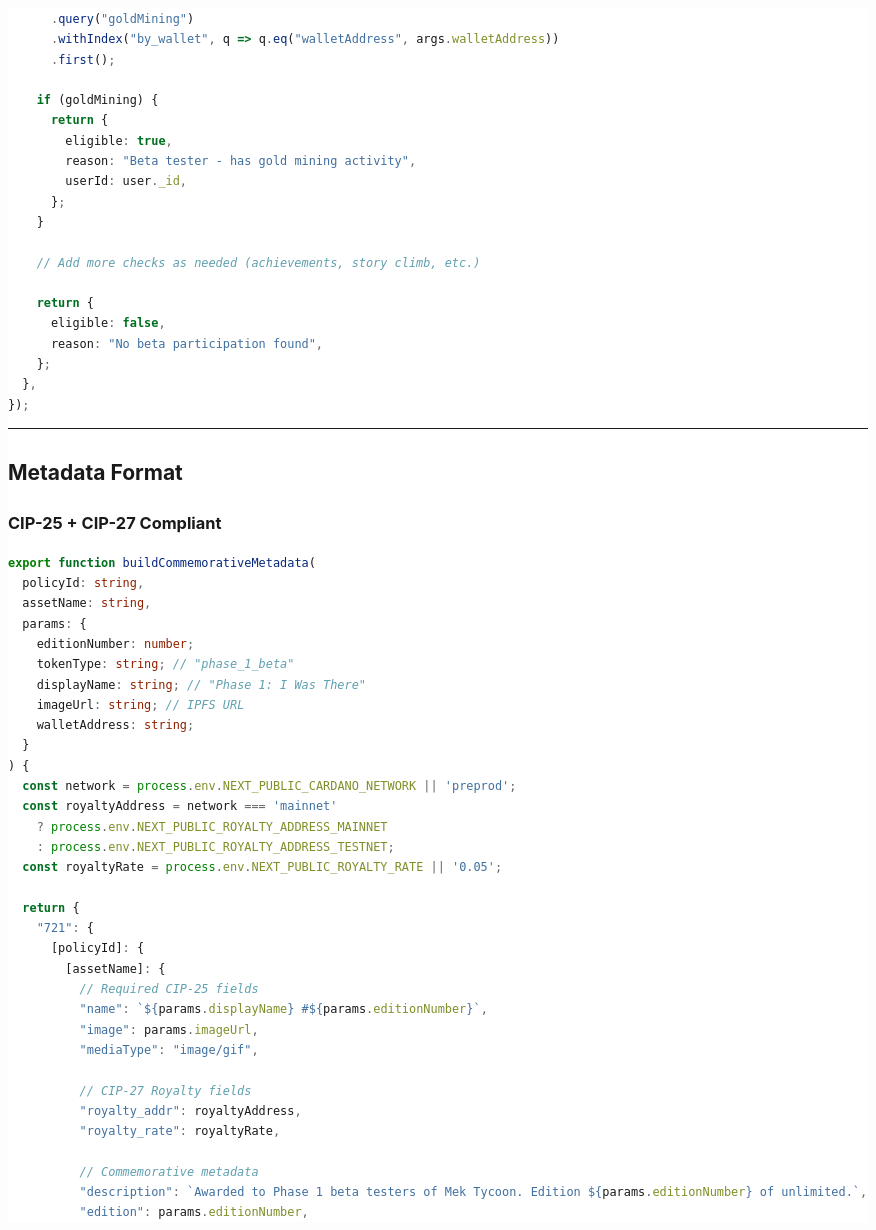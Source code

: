 ```typescript
      .query("goldMining")
      .withIndex("by_wallet", q => q.eq("walletAddress", args.walletAddress))
      .first();

    if (goldMining) {
      return {
        eligible: true,
        reason: "Beta tester - has gold mining activity",
        userId: user._id,
      };
    }

    // Add more checks as needed (achievements, story climb, etc.)

    return {
      eligible: false,
      reason: "No beta participation found",
    };
  },
});
```

---

## Metadata Format

### CIP-25 + CIP-27 Compliant

```typescript
export function buildCommemorativeMetadata(
  policyId: string,
  assetName: string,
  params: {
    editionNumber: number;
    tokenType: string; // "phase_1_beta"
    displayName: string; // "Phase 1: I Was There"
    imageUrl: string; // IPFS URL
    walletAddress: string;
  }
) {
  const network = process.env.NEXT_PUBLIC_CARDANO_NETWORK || 'preprod';
  const royaltyAddress = network === 'mainnet'
    ? process.env.NEXT_PUBLIC_ROYALTY_ADDRESS_MAINNET
    : process.env.NEXT_PUBLIC_ROYALTY_ADDRESS_TESTNET;
  const royaltyRate = process.env.NEXT_PUBLIC_ROYALTY_RATE || '0.05';

  return {
    "721": {
      [policyId]: {
        [assetName]: {
          // Required CIP-25 fields
          "name": `${params.displayName} #${params.editionNumber}`,
          "image": params.imageUrl,
          "mediaType": "image/gif",

          // CIP-27 Royalty fields
          "royalty_addr": royaltyAddress,
          "royalty_rate": royaltyRate,

          // Commemorative metadata
          "description": `Awarded to Phase 1 beta testers of Mek Tycoon. Edition ${params.editionNumber} of unlimited.`,
          "edition": params.editionNumber,
```